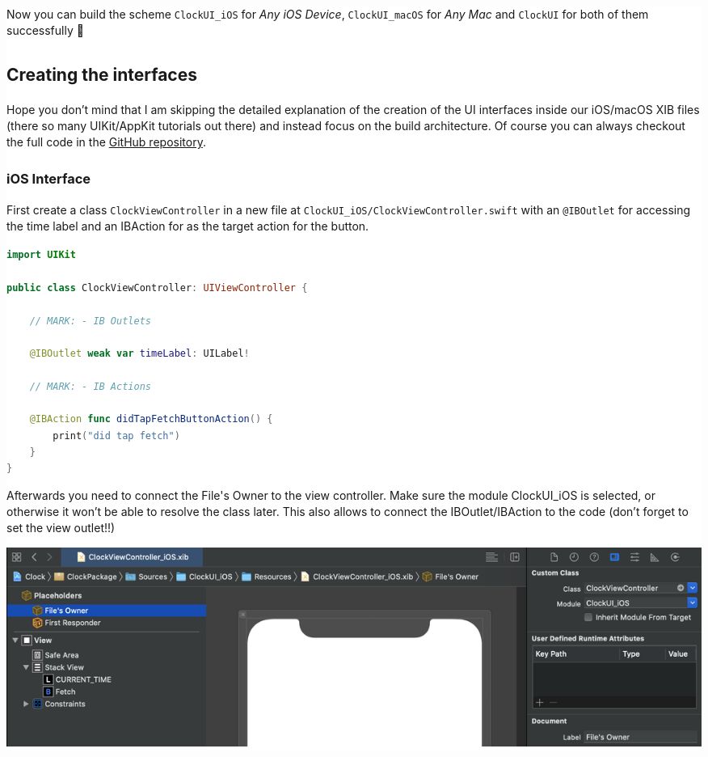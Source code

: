 Now you can build the scheme `ClockUI_iOS` for _Any iOS Device_, `ClockUI_macOS` for _Any Mac_ and `ClockUI` for both of
them successfully 🎉

## Creating the interfaces

Hope you don’t mind that I am skipping the detailed explanation of the creation of the UI interfaces inside our
iOS/macOS XIB files (there so many UIKit/AppKit tutorials out there) and instead focus on the build architecture. Of
course you can always checkout the full code in the [GitHub repository](https://github.com/philprime/ClockSPMSample).

### iOS Interface

First create a class `ClockViewController` in a new file at `ClockUI_iOS/ClockViewController.swift` with an `@IBOutlet`
for accessing the time label and an IBAction for as the target action for the button.

```swift
import UIKit

public class ClockViewController: UIViewController {

    // MARK: - IB Outlets

    @IBOutlet weak var timeLabel: UILabel!

    // MARK: - IB Actions

    @IBAction func didTapFetchButtonAction() {
        print("did tap fetch")
    }
}
```

Afterwards you need to connect the File's Owner to the view controller. Make sure the module ClockUI_iOS is selected, or
otherwise it won’t be able to resolve the class later. This also allows to connect the IBOutlet/IBAction to the code
(don’t forget to set the view outlet!!)

![XIB view controller classes are set in the File’s Owner settings](/assets/blog/advanced-cross-platform-apps-uikit-appkit/1_lzBixqXYln_q9US_3Sg4Rg.png)
